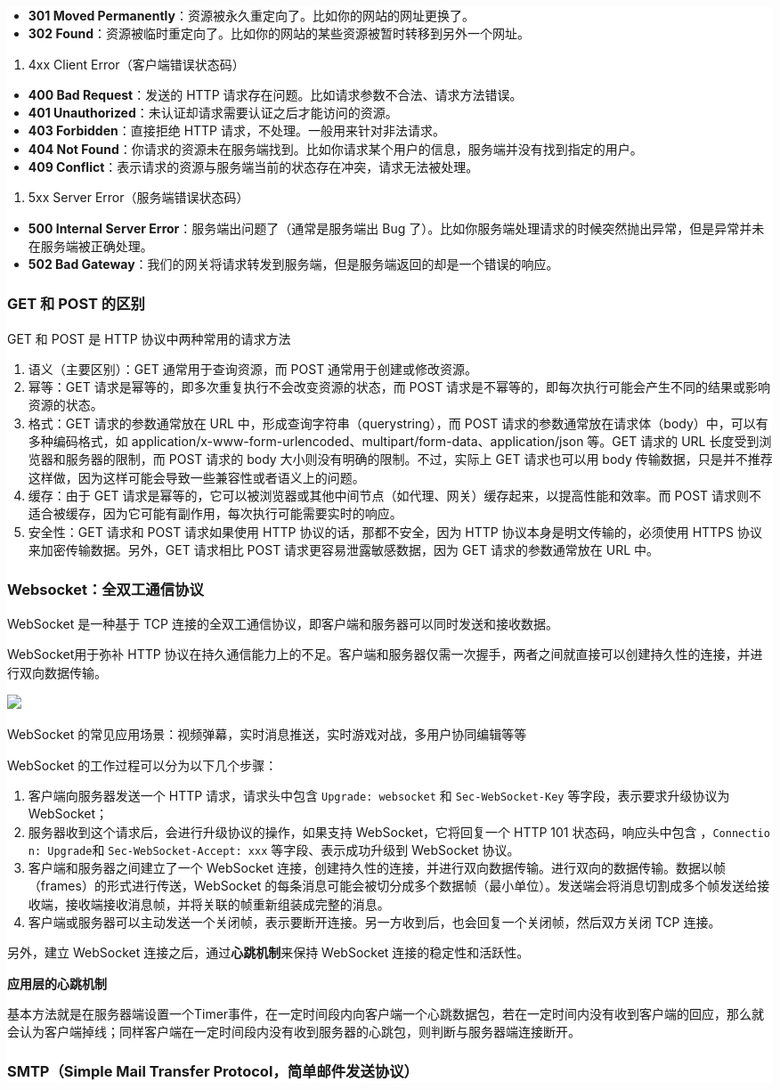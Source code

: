 - **301 Moved Permanently**：资源被永久重定向了。比如你的网站的网址更换了。
- **302 Found**：资源被临时重定向了。比如你的网站的某些资源被暂时转移到另外一个网址。

1. 4xx Client Error（客户端错误状态码）

- **400 Bad Request**：发送的 HTTP 请求存在问题。比如请求参数不合法、请求方法错误。
- **401 Unauthorized**：未认证却请求需要认证之后才能访问的资源。
- **403 Forbidden**：直接拒绝 HTTP 请求，不处理。一般用来针对非法请求。
- **404 Not Found**：你请求的资源未在服务端找到。比如你请求某个用户的信息，服务端并没有找到指定的用户。
- **409 Conflict**：表示请求的资源与服务端当前的状态存在冲突，请求无法被处理。

1. 5xx Server Error（服务端错误状态码）

- **500 Internal Server Error**：服务端出问题了（通常是服务端出 Bug 了）。比如你服务端处理请求的时候突然抛出异常，但是异常并未在服务端被正确处理。
- **502 Bad Gateway**：我们的网关将请求转发到服务端，但是服务端返回的却是一个错误的响应。

### GET 和 POST 的区别

GET 和 POST 是 HTTP 协议中两种常用的请求方法

1. 语义（主要区别）：GET 通常用于查询资源，而 POST 通常用于创建或修改资源。
2. 幂等：GET 请求是幂等的，即多次重复执行不会改变资源的状态，而 POST 请求是不幂等的，即每次执行可能会产生不同的结果或影响资源的状态。
3. 格式：GET 请求的参数通常放在 URL 中，形成查询字符串（querystring），而 POST 请求的参数通常放在请求体（body）中，可以有多种编码格式，如 application/x-www-form-urlencoded、multipart/form-data、application/json 等。GET 请求的 URL 长度受到浏览器和服务器的限制，而 POST 请求的 body 大小则没有明确的限制。不过，实际上 GET 请求也可以用 body 传输数据，只是并不推荐这样做，因为这样可能会导致一些兼容性或者语义上的问题。
4. 缓存：由于 GET 请求是幂等的，它可以被浏览器或其他中间节点（如代理、网关）缓存起来，以提高性能和效率。而 POST 请求则不适合被缓存，因为它可能有副作用，每次执行可能需要实时的响应。
5. 安全性：GET 请求和 POST 请求如果使用 HTTP 协议的话，那都不安全，因为 HTTP 协议本身是明文传输的，必须使用 HTTPS 协议来加密传输数据。另外，GET 请求相比 POST 请求更容易泄露敏感数据，因为 GET 请求的参数通常放在 URL 中。

### Websocket：全双工通信协议

WebSocket 是一种基于 TCP 连接的全双工通信协议，即客户端和服务器可以同时发送和接收数据。

WebSocket用于弥补 HTTP 协议在持久通信能力上的不足。客户端和服务器仅需一次握手，两者之间就直接可以创建持久性的连接，并进行双向数据传输。

![](https://cdn.jsdelivr.net/gh/Cutewr/blogimage@main/img/image-20240829220041709.png)

WebSocket 的常见应用场景：视频弹幕，实时消息推送，实时游戏对战，多用户协同编辑等等

WebSocket 的工作过程可以分为以下几个步骤：

1. 客户端向服务器发送一个 HTTP 请求，请求头中包含 `Upgrade: websocket` 和 `Sec-WebSocket-Key` 等字段，表示要求升级协议为 WebSocket；
2. 服务器收到这个请求后，会进行升级协议的操作，如果支持 WebSocket，它将回复一个 HTTP 101 状态码，响应头中包含 ，`Connection: Upgrade`和 `Sec-WebSocket-Accept: xxx` 等字段、表示成功升级到 WebSocket 协议。
3. 客户端和服务器之间建立了一个 WebSocket 连接，创建持久性的连接，并进行双向数据传输。进行双向的数据传输。数据以帧（frames）的形式进行传送，WebSocket 的每条消息可能会被切分成多个数据帧（最小单位）。发送端会将消息切割成多个帧发送给接收端，接收端接收消息帧，并将关联的帧重新组装成完整的消息。
4. 客户端或服务器可以主动发送一个关闭帧，表示要断开连接。另一方收到后，也会回复一个关闭帧，然后双方关闭 TCP 连接。

另外，建立 WebSocket 连接之后，通过**心跳机制**来保持 WebSocket 连接的稳定性和活跃性。

**应用层的心跳机制**

基本方法就是在服务器端设置一个Timer事件，在一定时间段内向客户端一个心跳数据包，若在一定时间内没有收到客户端的回应，那么就会认为客户端掉线；同样客户端在一定时间段内没有收到服务器的心跳包，则判断与服务器端连接断开。

### SMTP（Simple Mail Transfer Protocol，简单邮件发送协议）
